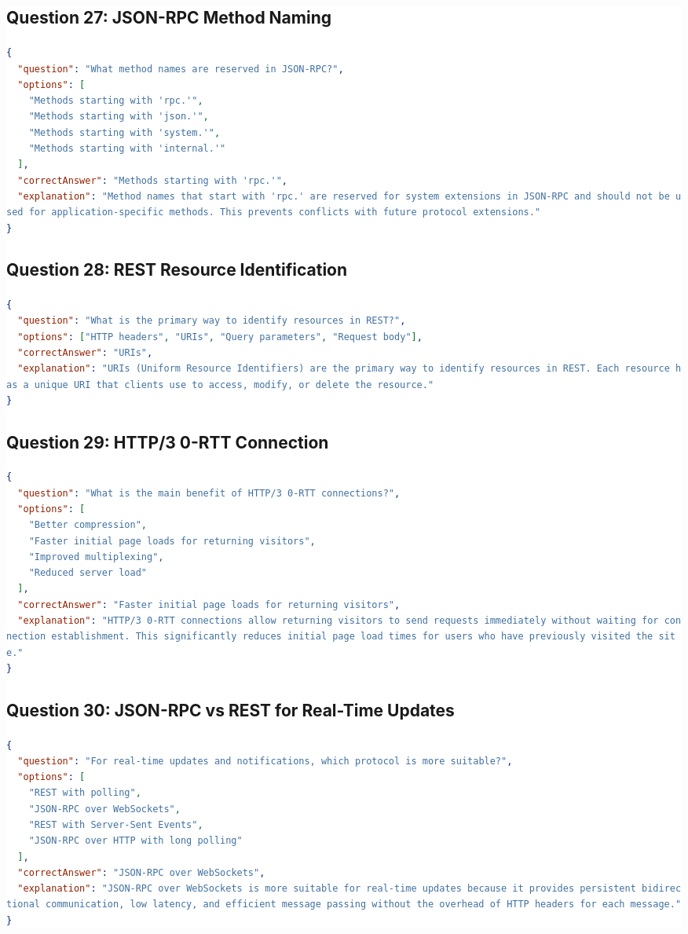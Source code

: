 ## Question 27: JSON-RPC Method Naming

```json
{
  "question": "What method names are reserved in JSON-RPC?",
  "options": [
    "Methods starting with 'rpc.'",
    "Methods starting with 'json.'",
    "Methods starting with 'system.'",
    "Methods starting with 'internal.'"
  ],
  "correctAnswer": "Methods starting with 'rpc.'",
  "explanation": "Method names that start with 'rpc.' are reserved for system extensions in JSON-RPC and should not be used for application-specific methods. This prevents conflicts with future protocol extensions."
}
```

## Question 28: REST Resource Identification

```json
{
  "question": "What is the primary way to identify resources in REST?",
  "options": ["HTTP headers", "URIs", "Query parameters", "Request body"],
  "correctAnswer": "URIs",
  "explanation": "URIs (Uniform Resource Identifiers) are the primary way to identify resources in REST. Each resource has a unique URI that clients use to access, modify, or delete the resource."
}
```

## Question 29: HTTP/3 0-RTT Connection

```json
{
  "question": "What is the main benefit of HTTP/3 0-RTT connections?",
  "options": [
    "Better compression",
    "Faster initial page loads for returning visitors",
    "Improved multiplexing",
    "Reduced server load"
  ],
  "correctAnswer": "Faster initial page loads for returning visitors",
  "explanation": "HTTP/3 0-RTT connections allow returning visitors to send requests immediately without waiting for connection establishment. This significantly reduces initial page load times for users who have previously visited the site."
}
```

## Question 30: JSON-RPC vs REST for Real-Time Updates

```json
{
  "question": "For real-time updates and notifications, which protocol is more suitable?",
  "options": [
    "REST with polling",
    "JSON-RPC over WebSockets",
    "REST with Server-Sent Events",
    "JSON-RPC over HTTP with long polling"
  ],
  "correctAnswer": "JSON-RPC over WebSockets",
  "explanation": "JSON-RPC over WebSockets is more suitable for real-time updates because it provides persistent bidirectional communication, low latency, and efficient message passing without the overhead of HTTP headers for each message."
}
```